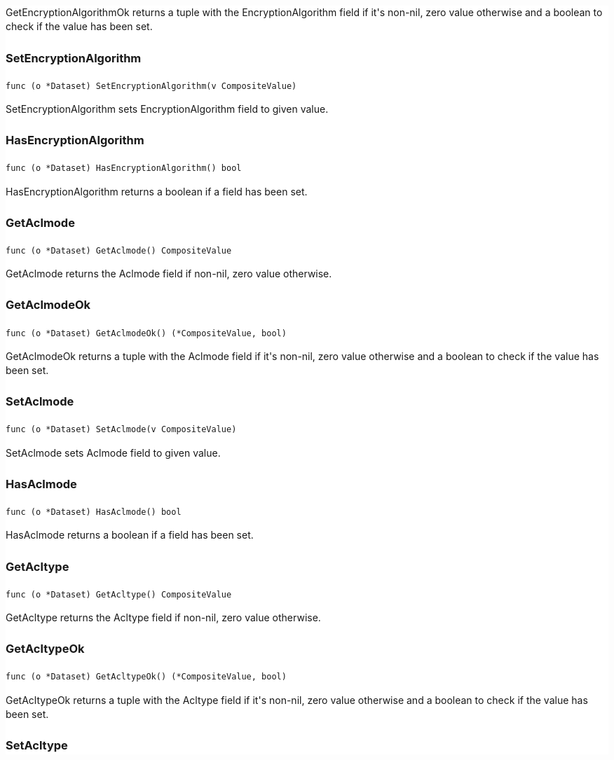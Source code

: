 GetEncryptionAlgorithmOk returns a tuple with the EncryptionAlgorithm field if it's non-nil, zero value otherwise
and a boolean to check if the value has been set.

### SetEncryptionAlgorithm

`func (o *Dataset) SetEncryptionAlgorithm(v CompositeValue)`

SetEncryptionAlgorithm sets EncryptionAlgorithm field to given value.

### HasEncryptionAlgorithm

`func (o *Dataset) HasEncryptionAlgorithm() bool`

HasEncryptionAlgorithm returns a boolean if a field has been set.

### GetAclmode

`func (o *Dataset) GetAclmode() CompositeValue`

GetAclmode returns the Aclmode field if non-nil, zero value otherwise.

### GetAclmodeOk

`func (o *Dataset) GetAclmodeOk() (*CompositeValue, bool)`

GetAclmodeOk returns a tuple with the Aclmode field if it's non-nil, zero value otherwise
and a boolean to check if the value has been set.

### SetAclmode

`func (o *Dataset) SetAclmode(v CompositeValue)`

SetAclmode sets Aclmode field to given value.

### HasAclmode

`func (o *Dataset) HasAclmode() bool`

HasAclmode returns a boolean if a field has been set.

### GetAcltype

`func (o *Dataset) GetAcltype() CompositeValue`

GetAcltype returns the Acltype field if non-nil, zero value otherwise.

### GetAcltypeOk

`func (o *Dataset) GetAcltypeOk() (*CompositeValue, bool)`

GetAcltypeOk returns a tuple with the Acltype field if it's non-nil, zero value otherwise
and a boolean to check if the value has been set.

### SetAcltype
